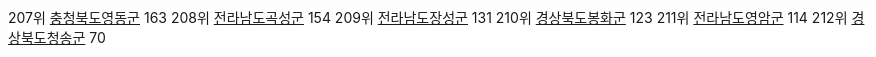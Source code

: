   <tr>
    <td>207위</td>
    <td><a href="/apt/충청북도영동군{dong}">충청북도영동군</a></td>
    <td>163</td>
  </tr>

  <tr>
    <td>208위</td>
    <td><a href="/apt/전라남도곡성군{dong}">전라남도곡성군</a></td>
    <td>154</td>
  </tr>

  <tr>
    <td>209위</td>
    <td><a href="/apt/전라남도장성군{dong}">전라남도장성군</a></td>
    <td>131</td>
  </tr>

  <tr>
    <td>210위</td>
    <td><a href="/apt/경상북도봉화군{dong}">경상북도봉화군</a></td>
    <td>123</td>
  </tr>

  <tr>
    <td>211위</td>
    <td><a href="/apt/전라남도영암군{dong}">전라남도영암군</a></td>
    <td>114</td>
  </tr>

  <tr>
    <td>212위</td>
    <td><a href="/apt/경상북도청송군{dong}">경상북도청송군</a></td>
    <td>70</td>
  </tr>

</table>
